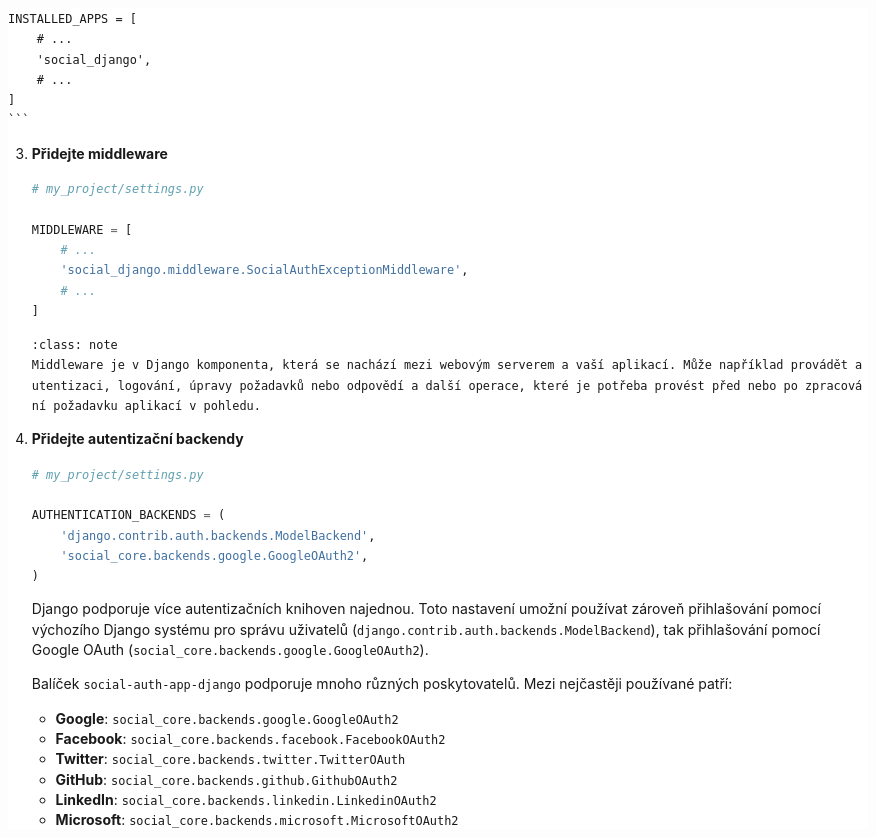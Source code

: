     INSTALLED_APPS = [
        # ...
        'social_django',
        # ...
    ]
    ```

3. **Přidejte middleware**

    ```python
    # my_project/settings.py

    MIDDLEWARE = [
        # ...
        'social_django.middleware.SocialAuthExceptionMiddleware',
        # ...
    ]
    ```
    
    ```{admonition} Co je to middleware?
    :class: note
    Middleware je v Django komponenta, která se nachází mezi webovým serverem a vaší aplikací. Může například provádět autentizaci, logování, úpravy požadavků nebo odpovědí a další operace, které je potřeba provést před nebo po zpracování požadavku aplikací v pohledu.
    ```

4. **Přidejte autentizační backendy**

    ```python
    # my_project/settings.py
   
    AUTHENTICATION_BACKENDS = (
        'django.contrib.auth.backends.ModelBackend',
        'social_core.backends.google.GoogleOAuth2',
    )
    ```
    Django podporuje více autentizačních knihoven najednou. Toto nastavení umožní používat zároveň přihlašování pomocí výchozího Django systému pro správu uživatelů (`django.contrib.auth.backends.ModelBackend`), tak přihlašování pomocí Google OAuth (`social_core.backends.google.GoogleOAuth2`).

    Balíček `social-auth-app-django` podporuje mnoho různých poskytovatelů. Mezi nejčastěji používané patří:

    - **Google**: `social_core.backends.google.GoogleOAuth2`
    - **Facebook**: `social_core.backends.facebook.FacebookOAuth2`
    - **Twitter**: `social_core.backends.twitter.TwitterOAuth`
    - **GitHub**: `social_core.backends.github.GithubOAuth2`
    - **LinkedIn**: `social_core.backends.linkedin.LinkedinOAuth2`
    - **Microsoft**: `social_core.backends.microsoft.MicrosoftOAuth2`

